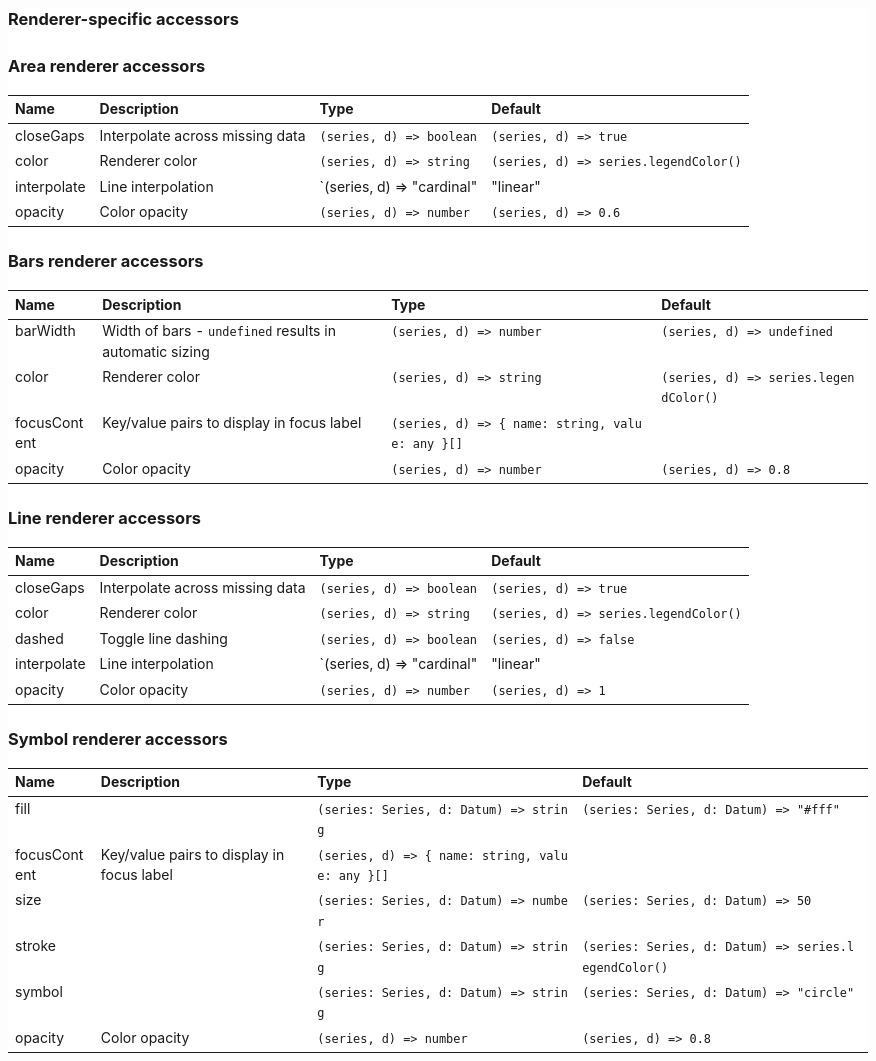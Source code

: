 ### <a name="renderer-accessors"></a>Renderer-specific accessors
### Area renderer accessors
| Name | Description | Type | Default
| :--- | :--- | :--- | :---
| closeGaps | Interpolate across missing data | `(series, d) => boolean` | `(series, d) => true`
| color | Renderer color | `(series, d) => string` | `(series, d) => series.legendColor()`
| interpolate | Line interpolation | `(series, d) => "cardinal" | "linear" | "monotoneX" | "monotoneY" | "step" | "stepAfter" | "stepBefore"` | `(series, d) => "linear"`
| opacity | Color opacity | `(series, d) => number` | `(series, d) => 0.6`

### Bars renderer accessors
| Name | Description | Type | Default
| :--- | :--- | :--- | :---
| barWidth | Width of bars - `undefined` results in automatic sizing | `(series, d) => number` | `(series, d) => undefined`
| color | Renderer color | `(series, d) => string` | `(series, d) => series.legendColor()`
| focusContent | Key/value pairs to display in focus label | `(series, d) => { name: string, value: any }[]` |
| opacity | Color opacity | `(series, d) => number` | `(series, d) => 0.8`

### Line renderer accessors
| Name | Description | Type | Default
| :--- | :--- | :--- | :---
| closeGaps | Interpolate across missing data | `(series, d) => boolean` | `(series, d) => true`
| color | Renderer color | `(series, d) => string` | `(series, d) => series.legendColor()`
| dashed | Toggle line dashing | `(series, d) => boolean` | `(series, d) => false`
| interpolate | Line interpolation | `(series, d) => "cardinal" | "linear" | "monotoneX" | "monotoneY" | "step" | "stepAfter" | "stepBefore"` | `(series, d) => "linear"`
| opacity | Color opacity | `(series, d) => number` | `(series, d) => 1`

### Symbol renderer accessors
| Name | Description | Type | Default
| :--- | :--- | :--- | :---
| fill | | `(series: Series, d: Datum) => string` | `(series: Series, d: Datum) => "#fff"`
| focusContent | Key/value pairs to display in focus label | `(series, d) => { name: string, value: any }[]` |
| size | | `(series: Series, d: Datum) => number` | `(series: Series, d: Datum) => 50`
| stroke | | `(series: Series, d: Datum) => string` | `(series: Series, d: Datum) => series.legendColor()`
| symbol | | `(series: Series, d: Datum) => string` | `(series: Series, d: Datum) => "circle"`
| opacity | Color opacity | `(series, d) => number` | `(series, d) => 0.8`
